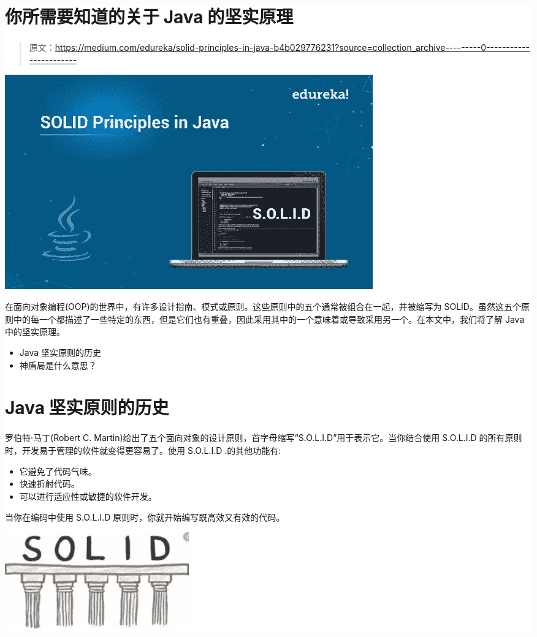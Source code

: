 # 你所需要知道的关于 Java 的坚实原理

> 原文：<https://medium.com/edureka/solid-principles-in-java-b4b029776231?source=collection_archive---------0----------------------->

![](img/44b1cc01f544ee31fabecc07f1b61448.png)

在面向对象编程(OOP)的世界中，有许多设计指南、模式或原则。这些原则中的五个通常被组合在一起，并被缩写为 SOLID。虽然这五个原则中的每一个都描述了一些特定的东西，但是它们也有重叠，因此采用其中的一个意味着或导致采用另一个。在本文中，我们将了解 Java 中的坚实原理。

*   Java 坚实原则的历史
*   神盾局是什么意思？

# Java 坚实原则的历史

罗伯特·马丁(Robert C. Martin)给出了五个面向对象的设计原则，首字母缩写“S.O.L.I.D”用于表示它。当你结合使用 S.O.L.I.D 的所有原则时，开发易于管理的软件就变得更容易了。使用 S.O.L.I.D .的其他功能有:

*   它避免了代码气味。
*   快速折射代码。
*   可以进行适应性或敏捷的软件开发。

当你在编码中使用 S.O.L.I.D 原则时，你就开始编写既高效又有效的代码。

![](img/091b703b87b654945f67ee3cb4d01fe2.png)
